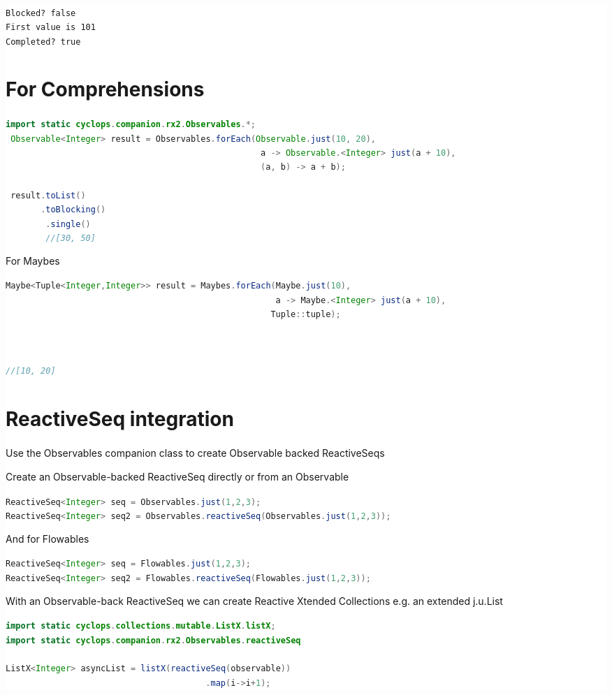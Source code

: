 
```
Blocked? false
First value is 101
Completed? true
```

# For Comprehensions


```java
import static cyclops.companion.rx2.Observables.*;
 Observable<Integer> result = Observables.forEach(Observable.just(10, 20),
                                                   a -> Observable.<Integer> just(a + 10),
                                                   (a, b) -> a + b);

 result.toList()
       .toBlocking()
        .single()
        //[30, 50]

```
For Maybes

```java
Maybe<Tuple<Integer,Integer>> result = Maybes.forEach(Maybe.just(10),
                                                      a -> Maybe.<Integer> just(a + 10),
                                                     Tuple::tuple);


    
//[10, 20]
```

# ReactiveSeq integration

Use the Observables companion class to create Observable backed ReactiveSeqs

Create an Observable-backed ReactiveSeq directly or from an Observable
```java
ReactiveSeq<Integer> seq = Observables.just(1,2,3);
ReactiveSeq<Integer> seq2 = Observables.reactiveSeq(Observables.just(1,2,3));
```

And for Flowables

```java
ReactiveSeq<Integer> seq = Flowables.just(1,2,3);
ReactiveSeq<Integer> seq2 = Flowables.reactiveSeq(Flowables.just(1,2,3));
```

With an Observable-back ReactiveSeq we can create Reactive Xtended Collections e.g. an extended j.u.List

```java
import static cyclops.collections.mutable.ListX.listX;
import static cyclops.companion.rx2.Observables.reactiveSeq

ListX<Integer> asyncList = listX(reactiveSeq(observable))
                                        .map(i->i+1);
```
